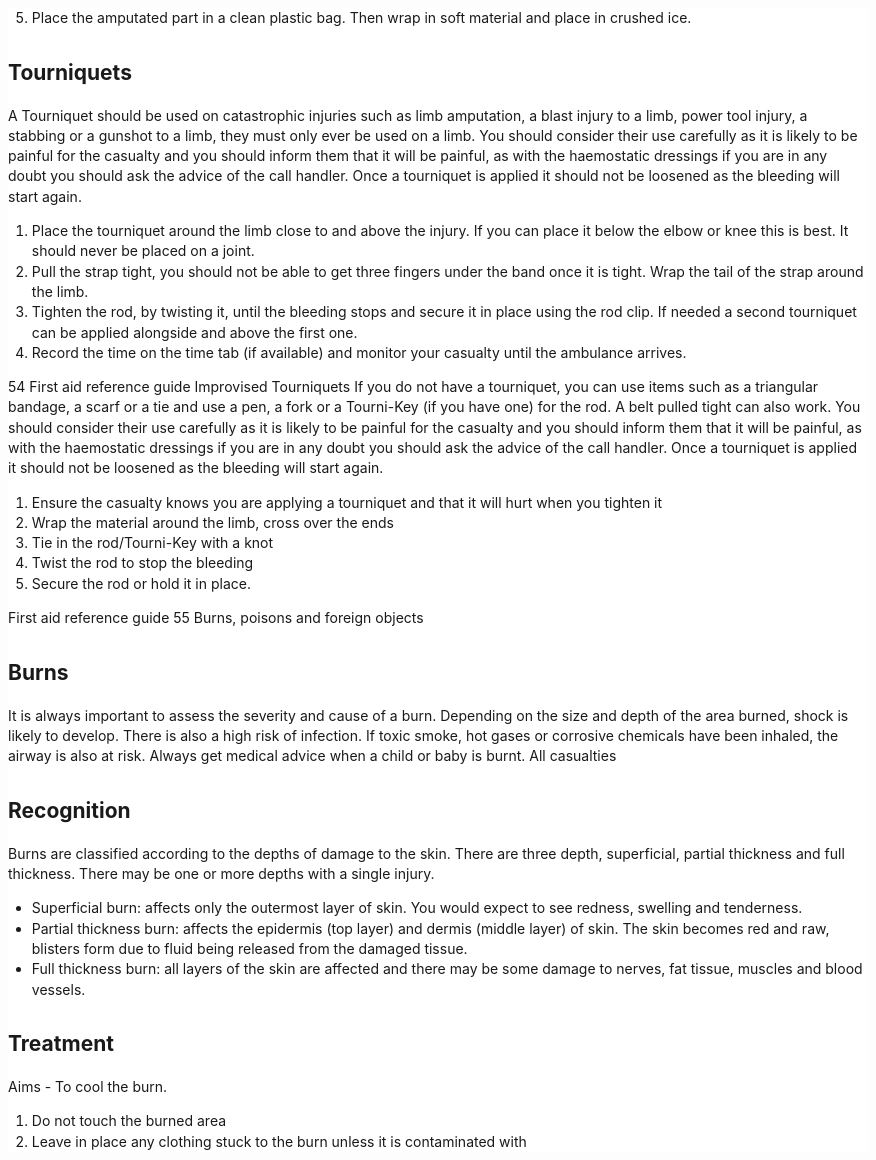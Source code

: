 5. Place the amputated part in a clean plastic bag. Then wrap in soft material and
 place in crushed ice.
## Tourniquets
A Tourniquet should be used on catastrophic injuries such as limb amputation, a
blast injury to a limb, power tool injury, a stabbing or a gunshot to a limb, they must
only ever be used on a limb.
You should consider their use carefully as it is likely to be painful for the casualty
and you should inform them that it will be painful, as with the haemostatic dressings
if you are in any doubt you should ask the advice of the call handler. Once a
tourniquet is applied it should not be loosened as the bleeding will start again.
1. Place the tourniquet around the limb close to and above the injury. If you can
 place it below the elbow or knee this is best. It should never be placed on a
 joint.
2. Pull the strap tight, you should not be able to get three fingers under the band
 once it is tight. Wrap the tail of the strap around the limb.
3. Tighten the rod, by twisting it, until the bleeding stops and secure it in place
 using the rod clip. If needed a second tourniquet can be applied alongside and
 above the first one.
4. Record the time on the time tab (if available) and monitor your casualty until
 the ambulance arrives.

54 First aid reference guide
 Improvised Tourniquets
 If you do not have a tourniquet, you can use items such as a triangular bandage, a
 scarf or a tie and use a pen, a fork or a Tourni-Key (if you have one) for the rod. A
 belt pulled tight can also work.
 You should consider their use carefully as it is likely to be painful for the casualty
 and you should inform them that it will be painful, as with the haemostatic dressings
 if you are in any doubt you should ask the advice of the call handler. Once a
 tourniquet is applied it should not be loosened as the bleeding will start again.
 1. Ensure the casualty knows you are applying a tourniquet and that it will hurt
 when you tighten it
 2. Wrap the material around the limb, cross over the ends
 3. Tie in the rod/Tourni-Key with a knot
 4. Twist the rod to stop the bleeding
 5. Secure the rod or hold it in place.

 First aid reference guide 55
Burns, poisons and foreign objects
## Burns
It is always important to assess the severity and cause of a burn. Depending on the
size and depth of the area burned, shock is likely to develop. There is also a high risk
of infection. If toxic smoke, hot gases or corrosive chemicals have been inhaled, the
airway is also at risk. Always get medical advice when a child or baby is burnt.
All casualties
## Recognition
Burns are classified according to the depths of damage to the skin. There are three
depth, superficial, partial thickness and full thickness. There may be one or more
depths with a single injury.
- Superficial burn: affects only the outermost layer of skin. You would expect to
 see redness, swelling and tenderness.
- Partial thickness burn: affects the epidermis (top layer) and dermis (middle
 layer) of skin. The skin becomes red and raw, blisters form due to fluid being
 released from the damaged tissue.
- Full thickness burn: all layers of the skin are affected and there may be some
 damage to nerves, fat tissue, muscles and blood vessels.
## Treatment
Aims - To cool the burn.
1. Do not touch the burned area
2. Leave in place any clothing stuck to the burn unless it is contaminated with